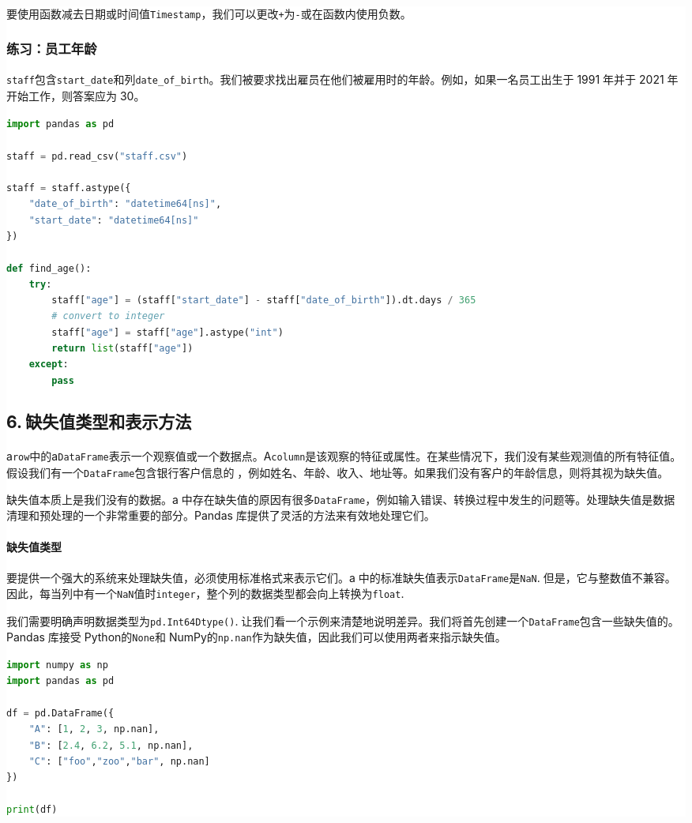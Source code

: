 要使用函数减去日期或时间值`Timestamp`，我们可以更改`+`为`-`或在函数内使用负数。

### 练习：员工年龄

`staff`包含`start_date`和列`date_of_birth`。我们被要求找出雇员在他们被雇用时的年龄。例如，如果一名员工出生于 1991 年并于 2021 年开始工作，则答案应为 30。

```python
import pandas as pd

staff = pd.read_csv("staff.csv")

staff = staff.astype({
    "date_of_birth": "datetime64[ns]",
    "start_date": "datetime64[ns]"
})

def find_age():
    try:
        staff["age"] = (staff["start_date"] - staff["date_of_birth"]).dt.days / 365
        # convert to integer
        staff["age"] = staff["age"].astype("int")
        return list(staff["age"])
    except:
        pass
```

## 6. 缺失值类型和表示方法

a`row`中的a`DataFrame`表示一个观察值或一个数据点。A`column`是该观察的特征或属性。在某些情况下，我们没有某些观测值的所有特征值。假设我们有一个`DataFrame`包含银行客户信息的 ，例如姓名、年龄、收入、地址等。如果我们没有客户的年龄信息，则将其视为缺失值。

缺失值本质上是我们没有的数据。a 中存在缺失值的原因有很多`DataFrame`，例如输入错误、转换过程中发生的问题等。处理缺失值是数据清理和预处理的一个非常重要的部分。Pandas 库提供了灵活的方法来有效地处理它们。

#### 缺失值类型

要提供一个强大的系统来处理缺失值，必须使用标准格式来表示它们。a 中的标准缺失值表示`DataFrame`是`NaN`. 但是，它与整数值不兼容。因此，每当列中有一个`NaN`值时`integer`，整个列的数据类型都会向上转换为`float`.

我们需要明确声明数据类型为`pd.Int64Dtype()`. 让我们看一个示例来清楚地说明差异。我们将首先创建一个`DataFrame`包含一些缺失值的。Pandas 库接受 Python的`None`和 NumPy的`np.nan`作为缺失值，因此我们可以使用两者来指示缺失值。

```python
import numpy as np
import pandas as pd

df = pd.DataFrame({
    "A": [1, 2, 3, np.nan],
    "B": [2.4, 6.2, 5.1, np.nan],
    "C": ["foo","zoo","bar", np.nan]
})

print(df)
```
